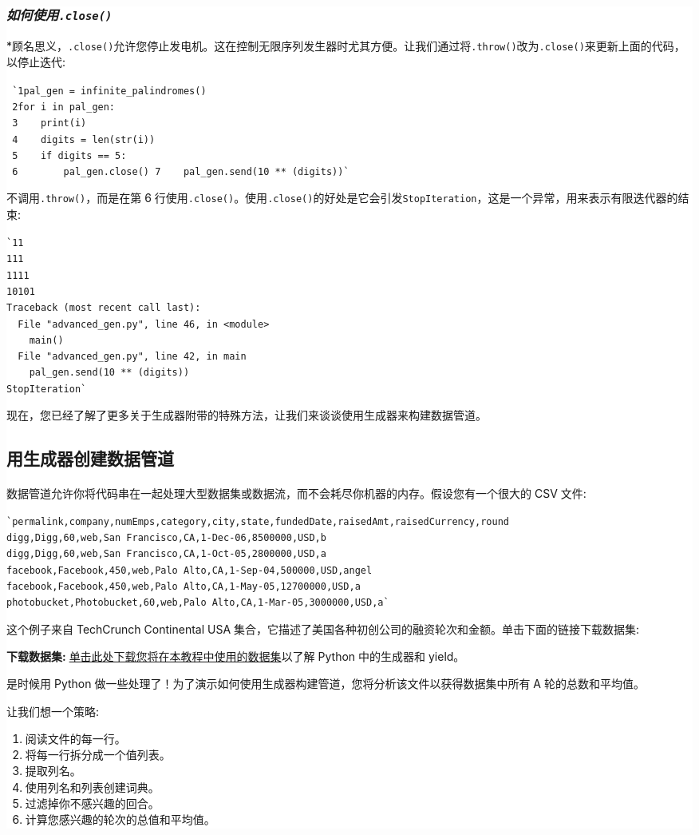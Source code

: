 ### *如何使用`.close()`*

 *顾名思义，`.close()`允许您停止发电机。这在控制无限序列发生器时尤其方便。让我们通过将`.throw()`改为`.close()`来更新上面的代码，以停止迭代:

```
 `1pal_gen = infinite_palindromes()
 2for i in pal_gen:
 3    print(i)
 4    digits = len(str(i))
 5    if digits == 5:
 6        pal_gen.close() 7    pal_gen.send(10 ** (digits))` 
```

不调用`.throw()`，而是在第 6 行使用`.close()`。使用`.close()`的好处是它会引发`StopIteration`，这是一个异常，用来表示有限迭代器的结束:

>>>

```
`11
111
1111
10101
Traceback (most recent call last):
  File "advanced_gen.py", line 46, in <module>
    main()
  File "advanced_gen.py", line 42, in main
    pal_gen.send(10 ** (digits))
StopIteration` 
```

现在，您已经了解了更多关于生成器附带的特殊方法，让我们来谈谈使用生成器来构建数据管道。

## 用生成器创建数据管道

数据管道允许你将代码串在一起处理大型数据集或数据流，而不会耗尽你机器的内存。假设您有一个很大的 CSV 文件:

```
`permalink,company,numEmps,category,city,state,fundedDate,raisedAmt,raisedCurrency,round
digg,Digg,60,web,San Francisco,CA,1-Dec-06,8500000,USD,b
digg,Digg,60,web,San Francisco,CA,1-Oct-05,2800000,USD,a
facebook,Facebook,450,web,Palo Alto,CA,1-Sep-04,500000,USD,angel
facebook,Facebook,450,web,Palo Alto,CA,1-May-05,12700000,USD,a
photobucket,Photobucket,60,web,Palo Alto,CA,1-Mar-05,3000000,USD,a` 
```

这个例子来自 TechCrunch Continental USA 集合，它描述了美国各种初创公司的融资轮次和金额。单击下面的链接下载数据集:

**下载数据集:** [单击此处下载您将在本教程中使用的数据集](https://realpython.com/bonus/generators-yield/)以了解 Python 中的生成器和 yield。

是时候用 Python 做一些处理了！为了演示如何使用生成器构建管道，您将分析该文件以获得数据集中所有 A 轮的总数和平均值。

让我们想一个策略:

1.  阅读文件的每一行。
2.  将每一行拆分成一个值列表。
3.  提取列名。
4.  使用列名和列表创建词典。
5.  过滤掉你不感兴趣的回合。
6.  计算您感兴趣的轮次的总值和平均值。
